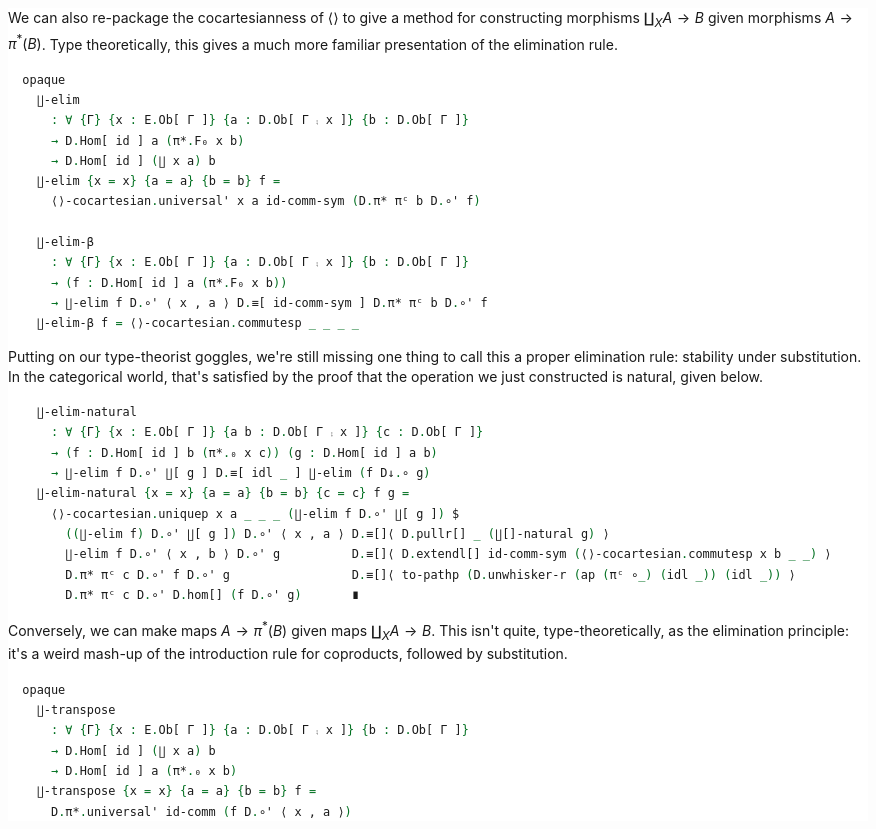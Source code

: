 

We can also re-package the cocartesianness of $\langle\rangle$ to give a
method for constructing morphisms $\coprod_{X} A \to B$ given morphisms
$A \to \pi^{*}(B)$. Type theoretically, this gives a much more familiar
presentation of the elimination rule.

```agda
  opaque
    ∐-elim
      : ∀ {Γ} {x : E.Ob[ Γ ]} {a : D.Ob[ Γ ⨾ x ]} {b : D.Ob[ Γ ]}
      → D.Hom[ id ] a (π*.F₀ x b)
      → D.Hom[ id ] (∐ x a) b
    ∐-elim {x = x} {a = a} {b = b} f =
      ⟨⟩-cocartesian.universal' x a id-comm-sym (D.π* πᶜ b D.∘' f)

    ∐-elim-β
      : ∀ {Γ} {x : E.Ob[ Γ ]} {a : D.Ob[ Γ ⨾ x ]} {b : D.Ob[ Γ ]}
      → (f : D.Hom[ id ] a (π*.F₀ x b))
      → ∐-elim f D.∘' ⟨ x , a ⟩ D.≡[ id-comm-sym ] D.π* πᶜ b D.∘' f
    ∐-elim-β f = ⟨⟩-cocartesian.commutesp _ _ _ _
```

Putting on our type-theorist goggles, we're still missing one thing to
call this a proper elimination rule: stability under substitution. In
the categorical world, that's satisfied by the proof that the operation
we just constructed is natural, given below.

```agda
    ∐-elim-natural
      : ∀ {Γ} {x : E.Ob[ Γ ]} {a b : D.Ob[ Γ ⨾ x ]} {c : D.Ob[ Γ ]}
      → (f : D.Hom[ id ] b (π*.₀ x c)) (g : D.Hom[ id ] a b)
      → ∐-elim f D.∘' ∐[ g ] D.≡[ idl _ ] ∐-elim (f D↓.∘ g)
    ∐-elim-natural {x = x} {a = a} {b = b} {c = c} f g =
      ⟨⟩-cocartesian.uniquep x a _ _ _ (∐-elim f D.∘' ∐[ g ]) $
        ((∐-elim f) D.∘' ∐[ g ]) D.∘' ⟨ x , a ⟩ D.≡[]⟨ D.pullr[] _ (∐[]-natural g) ⟩
        ∐-elim f D.∘' ⟨ x , b ⟩ D.∘' g          D.≡[]⟨ D.extendl[] id-comm-sym (⟨⟩-cocartesian.commutesp x b _ _) ⟩
        D.π* πᶜ c D.∘' f D.∘' g                 D.≡[]⟨ to-pathp (D.unwhisker-r (ap (πᶜ ∘_) (idl _)) (idl _)) ⟩
        D.π* πᶜ c D.∘' D.hom[] (f D.∘' g)       ∎
```

Conversely, we can make maps $A \to \pi^{*}(B)$ given maps $\coprod_{X}
A \to B$. This isn't quite, type-theoretically, as the elimination
principle: it's a weird mash-up of the introduction rule for coproducts,
followed by substitution.

```agda
  opaque
    ∐-transpose
      : ∀ {Γ} {x : E.Ob[ Γ ]} {a : D.Ob[ Γ ⨾ x ]} {b : D.Ob[ Γ ]}
      → D.Hom[ id ] (∐ x a) b
      → D.Hom[ id ] a (π*.₀ x b)
    ∐-transpose {x = x} {a = a} {b = b} f =
      D.π*.universal' id-comm (f D.∘' ⟨ x , a ⟩)
```
